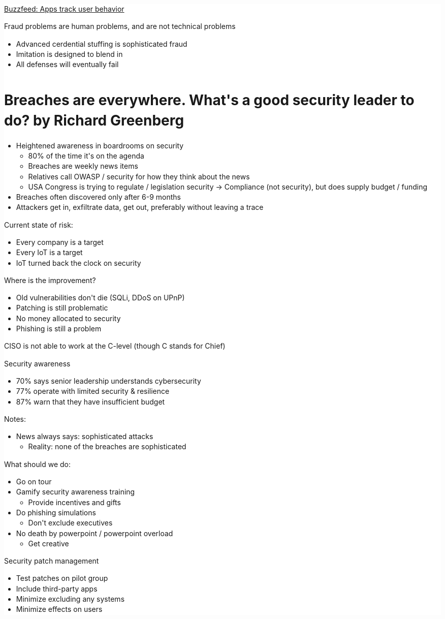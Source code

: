 [Buzzfeed: Apps track user behavior](https://www.buzzfeednews.com/article/craigsilverman/how-a-massive-ad-fraud-scheme-exploited-android-phones-to)

Fraud problems are human problems, and are not technical problems
* Advanced cerdential stuffing is sophisticated fraud
* Imitation is designed to blend in
* All defenses will eventually fail

# Breaches are everywhere. What's a good security leader to do? by Richard Greenberg

* Heightened awareness in boardrooms on security
  * 80% of the time it's on the agenda
  * Breaches are weekly news items
  * Relatives call OWASP / security for how they think about the news
  * USA Congress is trying to regulate / legislation security -> Compliance (not security), but does supply budget / funding
* Breaches often discovered only after 6-9 months
* Attackers get in, exfiltrate data, get out, preferably without leaving a trace

Current state of risk:
* Every company is a target
* Every IoT is a target
* IoT turned back the clock on security

Where is the improvement?
* Old vulnerabilities don't die (SQLi, DDoS on UPnP)
* Patching is still problematic
* No money allocated to security
* Phishing is still a problem

CISO is not able to work at the C-level (though C stands for Chief)

Security awareness
* 70% says senior leadership understands cybersecurity
* 77% operate with limited security & resilience
* 87% warn that they have insufficient budget

Notes:
* News always says: sophisticated attacks
  * Reality: none of the breaches are sophisticated

What should we do:
* Go on tour
* Gamify security awareness training
  * Provide incentives and gifts
* Do phishing simulations
  * Don't exclude executives
* No death by powerpoint / powerpoint overload
  * Get creative

Security patch management
* Test patches on pilot group
* Include third-party apps
* Minimize excluding any systems
* Minimize effects on users
